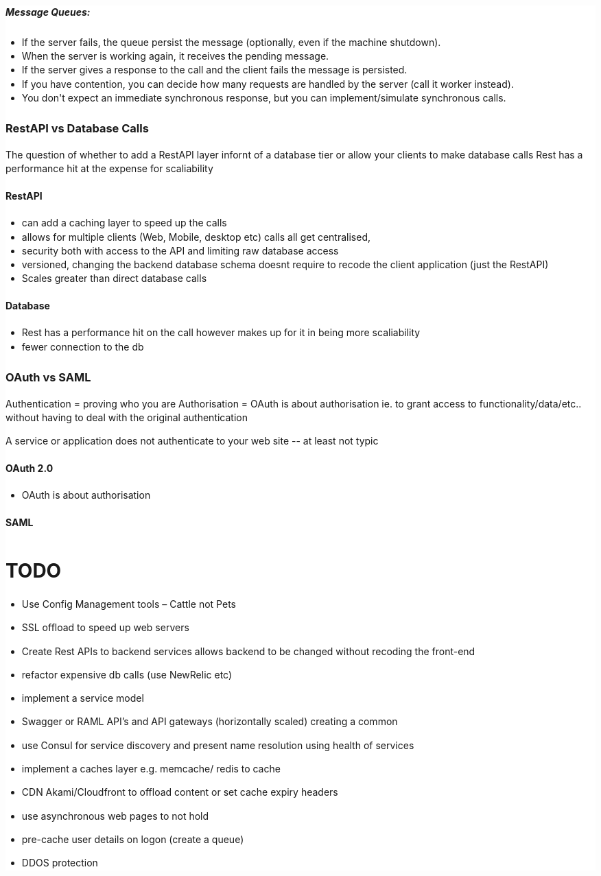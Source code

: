 ##### Message Queues:
- If the server fails, the queue persist the message (optionally, even if the machine shutdown).
- When the server is working again, it receives the pending message.
- If the server gives a response to the call and the client fails the message is persisted.
- If you have contention, you can decide how many requests are handled by the server (call it worker instead).
- You don't expect an immediate synchronous response, but you can implement/simulate synchronous calls.


### RestAPI vs Database Calls
The question of whether to add a RestAPI layer infornt of a database tier or allow your clients to make database calls
Rest has a performance hit at the expense for scaliability


#### RestAPI
- can add a caching layer to speed up the calls
- allows for multiple clients (Web, Mobile, desktop etc) calls all get centralised, 
- security both with access to the API and limiting raw database access
- versioned, changing the backend database schema doesnt require to recode the client application (just the RestAPI)
- Scales greater than direct database calls

#### Database
- Rest has a performance hit on the call however makes up for it in being more scaliability
- fewer connection to the db


### OAuth vs SAML
Authentication = proving who you are
Authorisation = OAuth is about authorisation ie. to grant access to functionality/data/etc.. without having to deal with the original authentication

A service or application does not authenticate to your web site -- at least not typic
#### OAuth 2.0
- OAuth is about authorisation

#### SAML





# TODO
-  Use Config Management tools – Cattle not Pets
-  SSL offload to speed up web servers
-  Create Rest APIs to backend services allows backend to be changed without recoding the front-end

-  refactor expensive db calls (use NewRelic etc)
- implement a service model
- Swagger or RAML API’s and API gateways (horizontally scaled) creating a common 
- use Consul for service discovery and present name resolution using health of services
- implement a caches layer e.g. memcache/ redis to cache   
- CDN Akami/Cloudfront to offload content or set cache expiry headers
- use asynchronous web pages to not hold 
- pre-cache user details on logon (create a queue)
- DDOS protection
